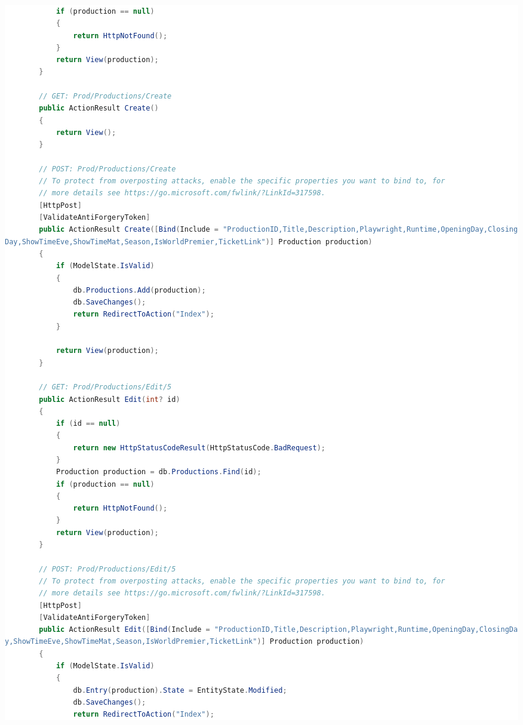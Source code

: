 ```c#
            if (production == null)
            {
                return HttpNotFound();
            }
            return View(production);
        }

        // GET: Prod/Productions/Create
        public ActionResult Create()
        {
            return View();
        }

        // POST: Prod/Productions/Create
        // To protect from overposting attacks, enable the specific properties you want to bind to, for 
        // more details see https://go.microsoft.com/fwlink/?LinkId=317598.
        [HttpPost]
        [ValidateAntiForgeryToken]
        public ActionResult Create([Bind(Include = "ProductionID,Title,Description,Playwright,Runtime,OpeningDay,ClosingDay,ShowTimeEve,ShowTimeMat,Season,IsWorldPremier,TicketLink")] Production production)
        {
            if (ModelState.IsValid)
            {
                db.Productions.Add(production);
                db.SaveChanges();
                return RedirectToAction("Index");
            }

            return View(production);
        }

        // GET: Prod/Productions/Edit/5
        public ActionResult Edit(int? id)
        {
            if (id == null)
            {
                return new HttpStatusCodeResult(HttpStatusCode.BadRequest);
            }
            Production production = db.Productions.Find(id);
            if (production == null)
            {
                return HttpNotFound();
            }
            return View(production);
        }

        // POST: Prod/Productions/Edit/5
        // To protect from overposting attacks, enable the specific properties you want to bind to, for 
        // more details see https://go.microsoft.com/fwlink/?LinkId=317598.
        [HttpPost]
        [ValidateAntiForgeryToken]
        public ActionResult Edit([Bind(Include = "ProductionID,Title,Description,Playwright,Runtime,OpeningDay,ClosingDay,ShowTimeEve,ShowTimeMat,Season,IsWorldPremier,TicketLink")] Production production)
        {
            if (ModelState.IsValid)
            {
                db.Entry(production).State = EntityState.Modified;
                db.SaveChanges();
                return RedirectToAction("Index");
```